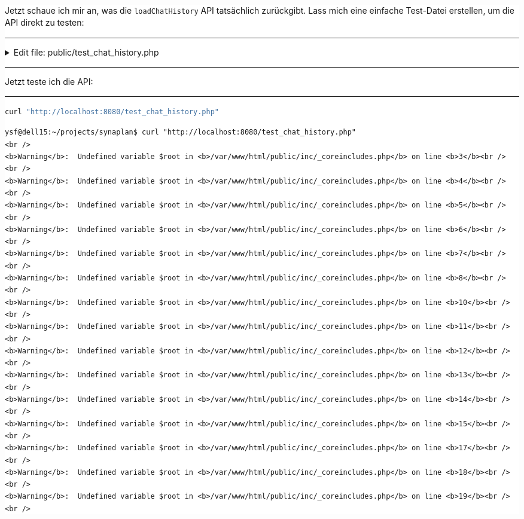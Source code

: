 
Jetzt schaue ich mir an, was die `loadChatHistory` API tatsächlich zurückgibt. Lass mich eine einfache Test-Datei erstellen, um die API direkt zu testen:


---

<details><summary>Edit file: public/test_chat_history.php</summary></details>

---

Jetzt teste ich die API:


---

```bash
curl "http://localhost:8080/test_chat_history.php"
```

```
ysf@dell15:~/projects/synaplan$ curl "http://localhost:8080/test_chat_history.php"
<br />
<b>Warning</b>:  Undefined variable $root in <b>/var/www/html/public/inc/_coreincludes.php</b> on line <b>3</b><br />
<br />
<b>Warning</b>:  Undefined variable $root in <b>/var/www/html/public/inc/_coreincludes.php</b> on line <b>4</b><br />
<br />
<b>Warning</b>:  Undefined variable $root in <b>/var/www/html/public/inc/_coreincludes.php</b> on line <b>5</b><br />
<br />
<b>Warning</b>:  Undefined variable $root in <b>/var/www/html/public/inc/_coreincludes.php</b> on line <b>6</b><br />
<br />
<b>Warning</b>:  Undefined variable $root in <b>/var/www/html/public/inc/_coreincludes.php</b> on line <b>7</b><br />
<br />
<b>Warning</b>:  Undefined variable $root in <b>/var/www/html/public/inc/_coreincludes.php</b> on line <b>8</b><br />
<br />
<b>Warning</b>:  Undefined variable $root in <b>/var/www/html/public/inc/_coreincludes.php</b> on line <b>10</b><br />
<br />
<b>Warning</b>:  Undefined variable $root in <b>/var/www/html/public/inc/_coreincludes.php</b> on line <b>11</b><br />
<br />
<b>Warning</b>:  Undefined variable $root in <b>/var/www/html/public/inc/_coreincludes.php</b> on line <b>12</b><br />
<br />
<b>Warning</b>:  Undefined variable $root in <b>/var/www/html/public/inc/_coreincludes.php</b> on line <b>13</b><br />
<br />
<b>Warning</b>:  Undefined variable $root in <b>/var/www/html/public/inc/_coreincludes.php</b> on line <b>14</b><br />
<br />
<b>Warning</b>:  Undefined variable $root in <b>/var/www/html/public/inc/_coreincludes.php</b> on line <b>15</b><br />
<br />
<b>Warning</b>:  Undefined variable $root in <b>/var/www/html/public/inc/_coreincludes.php</b> on line <b>17</b><br />
<br />
<b>Warning</b>:  Undefined variable $root in <b>/var/www/html/public/inc/_coreincludes.php</b> on line <b>18</b><br />
<br />
<b>Warning</b>:  Undefined variable $root in <b>/var/www/html/public/inc/_coreincludes.php</b> on line <b>19</b><br />
<br />
```